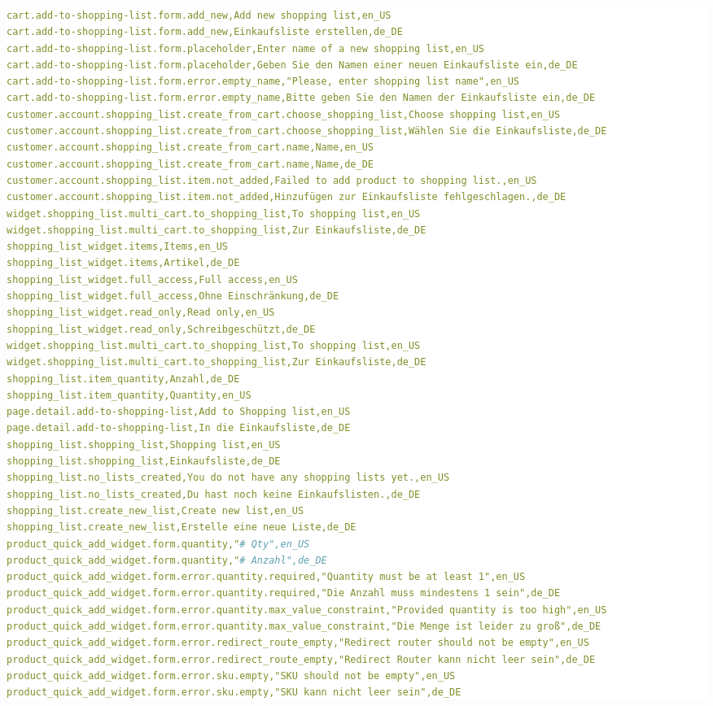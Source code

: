 ```yaml
cart.add-to-shopping-list.form.add_new,Add new shopping list,en_US
cart.add-to-shopping-list.form.add_new,Einkaufsliste erstellen,de_DE
cart.add-to-shopping-list.form.placeholder,Enter name of a new shopping list,en_US
cart.add-to-shopping-list.form.placeholder,Geben Sie den Namen einer neuen Einkaufsliste ein,de_DE
cart.add-to-shopping-list.form.error.empty_name,"Please, enter shopping list name",en_US
cart.add-to-shopping-list.form.error.empty_name,Bitte geben Sie den Namen der Einkaufsliste ein,de_DE
customer.account.shopping_list.create_from_cart.choose_shopping_list,Choose shopping list,en_US
customer.account.shopping_list.create_from_cart.choose_shopping_list,Wählen Sie die Einkaufsliste,de_DE
customer.account.shopping_list.create_from_cart.name,Name,en_US
customer.account.shopping_list.create_from_cart.name,Name,de_DE
customer.account.shopping_list.item.not_added,Failed to add product to shopping list.,en_US
customer.account.shopping_list.item.not_added,Hinzufügen zur Einkaufsliste fehlgeschlagen.,de_DE
widget.shopping_list.multi_cart.to_shopping_list,To shopping list,en_US
widget.shopping_list.multi_cart.to_shopping_list,Zur Einkaufsliste,de_DE
shopping_list_widget.items,Items,en_US
shopping_list_widget.items,Artikel,de_DE
shopping_list_widget.full_access,Full access,en_US
shopping_list_widget.full_access,Ohne Einschränkung,de_DE
shopping_list_widget.read_only,Read only,en_US
shopping_list_widget.read_only,Schreibgeschützt,de_DE
widget.shopping_list.multi_cart.to_shopping_list,To shopping list,en_US
widget.shopping_list.multi_cart.to_shopping_list,Zur Einkaufsliste,de_DE
shopping_list.item_quantity,Anzahl,de_DE
shopping_list.item_quantity,Quantity,en_US
page.detail.add-to-shopping-list,Add to Shopping list,en_US
page.detail.add-to-shopping-list,In die Einkaufsliste,de_DE
shopping_list.shopping_list,Shopping list,en_US
shopping_list.shopping_list,Einkaufsliste,de_DE
shopping_list.no_lists_created,You do not have any shopping lists yet.,en_US
shopping_list.no_lists_created,Du hast noch keine Einkaufslisten.,de_DE
shopping_list.create_new_list,Create new list,en_US
shopping_list.create_new_list,Erstelle eine neue Liste,de_DE
product_quick_add_widget.form.quantity,"# Qty",en_US
product_quick_add_widget.form.quantity,"# Anzahl",de_DE
product_quick_add_widget.form.error.quantity.required,"Quantity must be at least 1",en_US
product_quick_add_widget.form.error.quantity.required,"Die Anzahl muss mindestens 1 sein",de_DE
product_quick_add_widget.form.error.quantity.max_value_constraint,"Provided quantity is too high",en_US
product_quick_add_widget.form.error.quantity.max_value_constraint,"Die Menge ist leider zu groß",de_DE
product_quick_add_widget.form.error.redirect_route_empty,"Redirect router should not be empty",en_US
product_quick_add_widget.form.error.redirect_route_empty,"Redirect Router kann nicht leer sein",de_DE
product_quick_add_widget.form.error.sku.empty,"SKU should not be empty",en_US
product_quick_add_widget.form.error.sku.empty,"SKU kann nicht leer sein",de_DE
```
</details>
